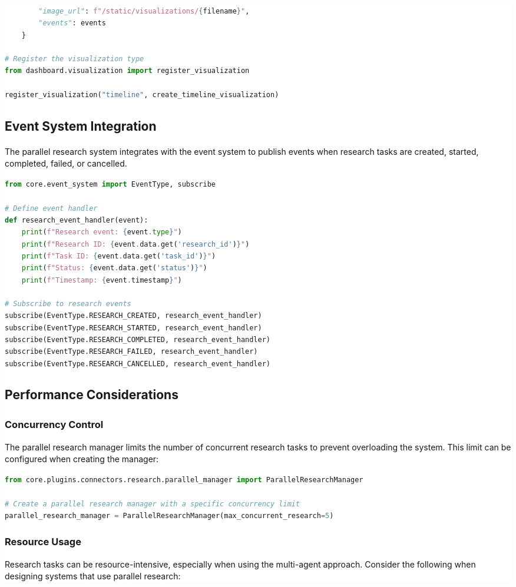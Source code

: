 ```python
        "image_url": f"/static/visualizations/{filename}",
        "events": events
    }

# Register the visualization type
from dashboard.visualization import register_visualization

register_visualization("timeline", create_timeline_visualization)
```

## Event System Integration

The parallel research system integrates with the event system to publish events when research tasks are created, started, completed, failed, or cancelled.

```python
from core.event_system import EventType, subscribe

# Define event handler
def research_event_handler(event):
    print(f"Research event: {event.type}")
    print(f"Research ID: {event.data.get('research_id')}")
    print(f"Task ID: {event.data.get('task_id')}")
    print(f"Status: {event.data.get('status')}")
    print(f"Timestamp: {event.timestamp}")

# Subscribe to research events
subscribe(EventType.RESEARCH_CREATED, research_event_handler)
subscribe(EventType.RESEARCH_STARTED, research_event_handler)
subscribe(EventType.RESEARCH_COMPLETED, research_event_handler)
subscribe(EventType.RESEARCH_FAILED, research_event_handler)
subscribe(EventType.RESEARCH_CANCELLED, research_event_handler)
```

## Performance Considerations

### Concurrency Control

The parallel research manager limits the number of concurrent research tasks to prevent overloading the system. This limit can be configured when creating the manager:

```python
from core.plugins.connectors.research.parallel_manager import ParallelResearchManager

# Create a parallel research manager with a specific concurrency limit
parallel_research_manager = ParallelResearchManager(max_concurrent_research=5)
```

### Resource Usage

Research tasks can be resource-intensive, especially when using the multi-agent approach. Consider the following when designing systems that use parallel research:
